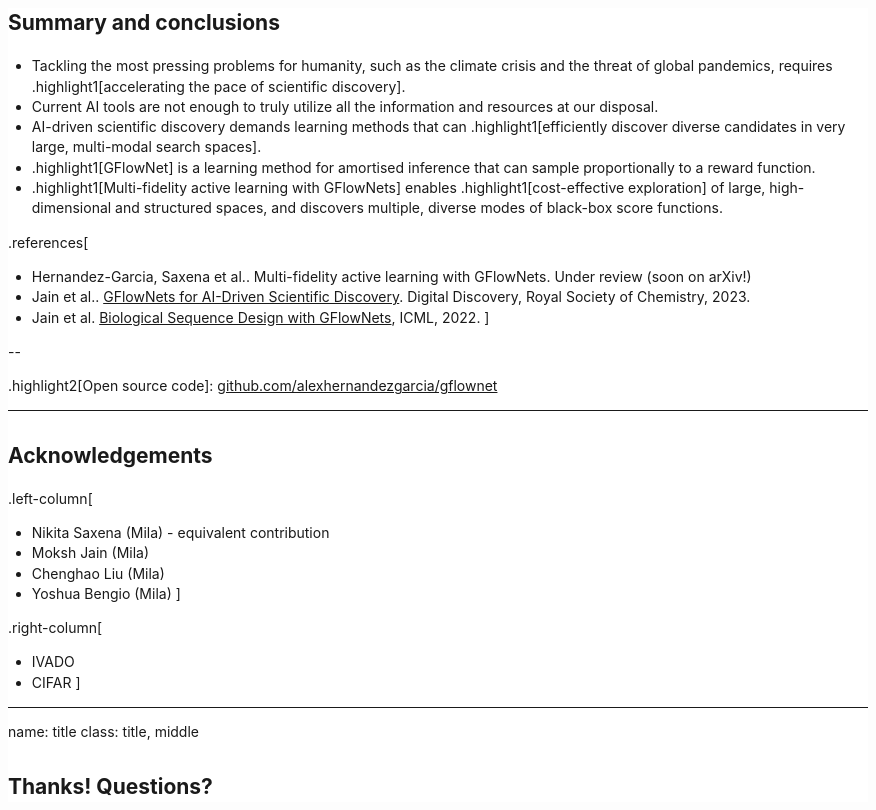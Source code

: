 
## Summary and conclusions

* Tackling the most pressing problems for humanity, such as the climate crisis and the threat of global pandemics, requires .highlight1[accelerating the pace of scientific discovery].
* Current AI tools are not enough to truly utilize all the information and resources at our disposal.
* AI-driven scientific discovery demands learning methods that can .highlight1[efficiently discover diverse candidates in very large, multi-modal search spaces].
* .highlight1[GFlowNet] is a learning method for amortised inference that can sample proportionally to a reward function.
* .highlight1[Multi-fidelity active learning with GFlowNets] enables .highlight1[cost-effective exploration] of large, high-dimensional and structured spaces, and discovers multiple, diverse modes of black-box score functions.

.references[
* Hernandez-Garcia, Saxena et al.. Multi-fidelity active learning with GFlowNets. Under review (soon on arXiv!)
* Jain et al.. [GFlowNets for AI-Driven Scientific Discovery](https://arxiv.org/abs/2302.00615). Digital Discovery, Royal Society of Chemistry, 2023.
* Jain et al. [Biological Sequence Design with GFlowNets](https://arxiv.org/abs/2203.04115), ICML, 2022. 
]

--

.highlight2[Open source code]: [github.com/alexhernandezgarcia/gflownet](https://github.com/alexhernandezgarcia/gflownet)

---

## Acknowledgements

.left-column[
* Nikita Saxena (Mila) - equivalent contribution
* Moksh Jain (Mila)
* Chenghao Liu (Mila)
* Yoshua Bengio (Mila)
]

.right-column[
* IVADO
* CIFAR
]


---

name: title
class: title, middle

## Thanks! Questions? 
